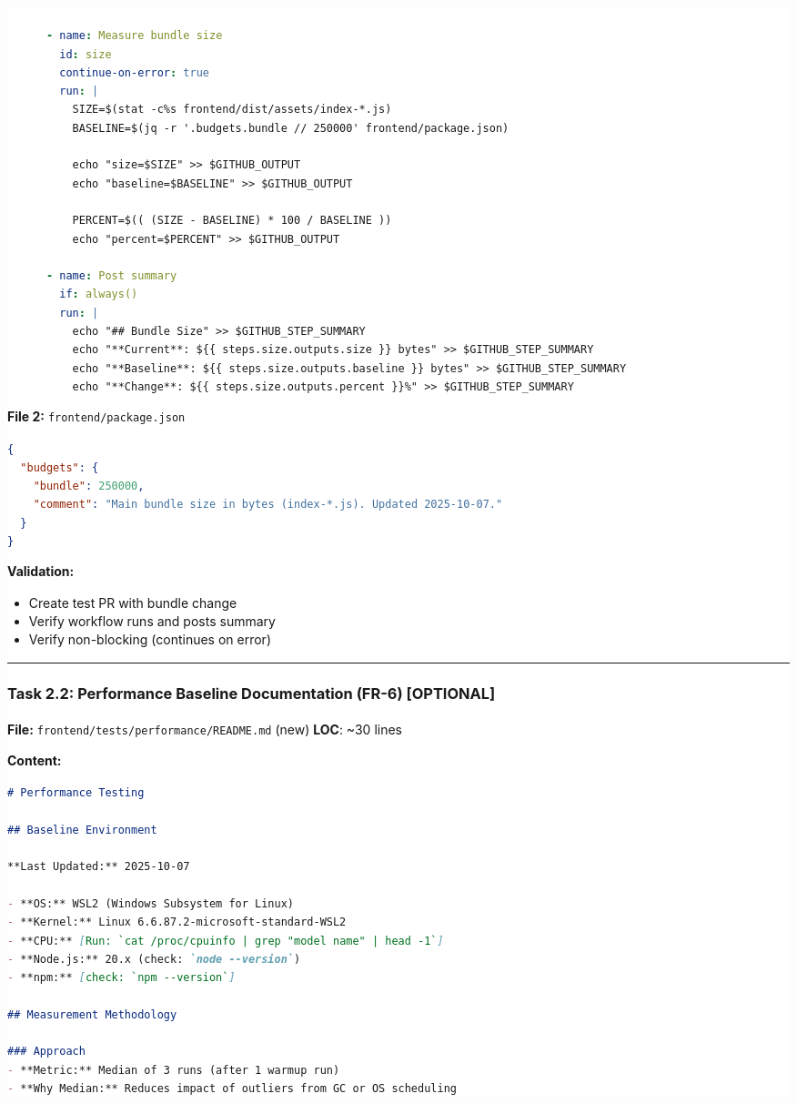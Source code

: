 ```yaml

      - name: Measure bundle size
        id: size
        continue-on-error: true
        run: |
          SIZE=$(stat -c%s frontend/dist/assets/index-*.js)
          BASELINE=$(jq -r '.budgets.bundle // 250000' frontend/package.json)

          echo "size=$SIZE" >> $GITHUB_OUTPUT
          echo "baseline=$BASELINE" >> $GITHUB_OUTPUT

          PERCENT=$(( (SIZE - BASELINE) * 100 / BASELINE ))
          echo "percent=$PERCENT" >> $GITHUB_OUTPUT

      - name: Post summary
        if: always()
        run: |
          echo "## Bundle Size" >> $GITHUB_STEP_SUMMARY
          echo "**Current**: ${{ steps.size.outputs.size }} bytes" >> $GITHUB_STEP_SUMMARY
          echo "**Baseline**: ${{ steps.size.outputs.baseline }} bytes" >> $GITHUB_STEP_SUMMARY
          echo "**Change**: ${{ steps.size.outputs.percent }}%" >> $GITHUB_STEP_SUMMARY
```

**File 2:** `frontend/package.json`
```json
{
  "budgets": {
    "bundle": 250000,
    "comment": "Main bundle size in bytes (index-*.js). Updated 2025-10-07."
  }
}
```

**Validation:**
- Create test PR with bundle change
- Verify workflow runs and posts summary
- Verify non-blocking (continues on error)

---

### Task 2.2: Performance Baseline Documentation (FR-6) [OPTIONAL]

**File:** `frontend/tests/performance/README.md` (new)
**LOC**: ~30 lines

**Content:**
```markdown
# Performance Testing

## Baseline Environment

**Last Updated:** 2025-10-07

- **OS:** WSL2 (Windows Subsystem for Linux)
- **Kernel:** Linux 6.6.87.2-microsoft-standard-WSL2
- **CPU:** [Run: `cat /proc/cpuinfo | grep "model name" | head -1`]
- **Node.js:** 20.x (check: `node --version`)
- **npm:** [check: `npm --version`]

## Measurement Methodology

### Approach
- **Metric:** Median of 3 runs (after 1 warmup run)
- **Why Median:** Reduces impact of outliers from GC or OS scheduling
```